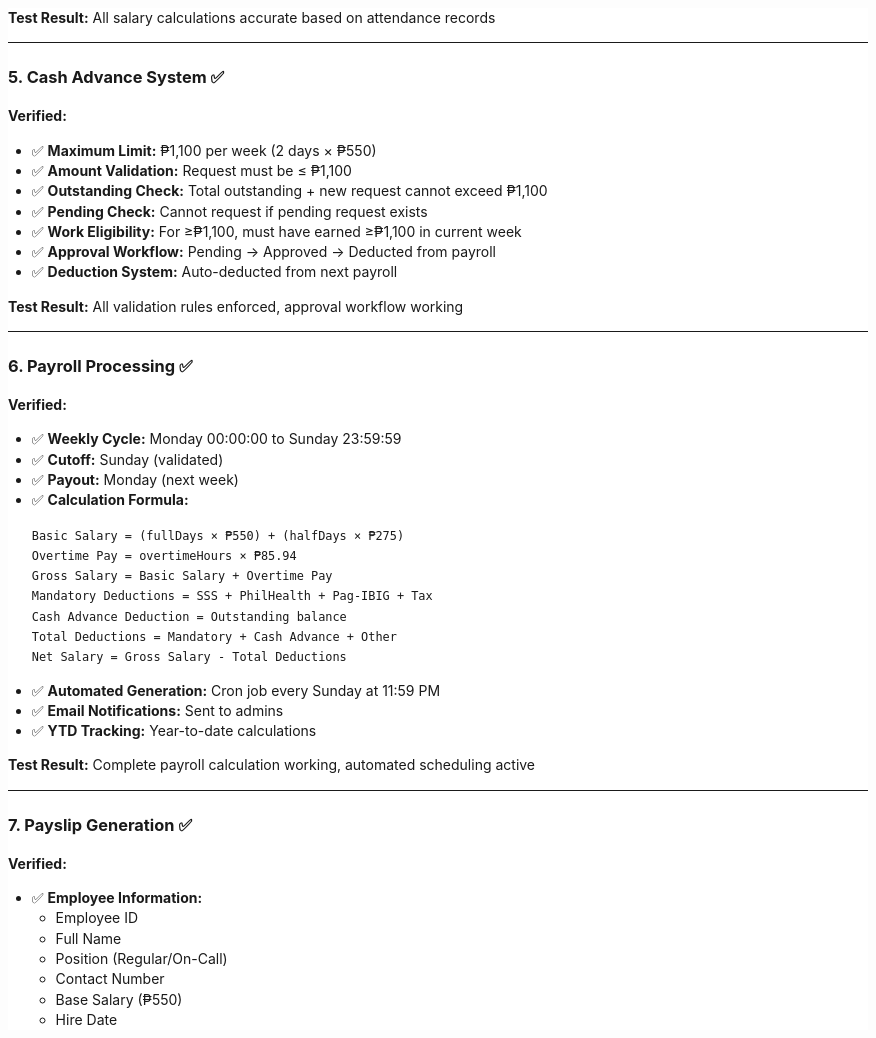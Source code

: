 **Test Result:** All salary calculations accurate based on attendance records

---

### 5. Cash Advance System ✅

**Verified:**
- ✅ **Maximum Limit:** ₱1,100 per week (2 days × ₱550)
- ✅ **Amount Validation:** Request must be ≤ ₱1,100
- ✅ **Outstanding Check:** Total outstanding + new request cannot exceed ₱1,100
- ✅ **Pending Check:** Cannot request if pending request exists
- ✅ **Work Eligibility:** For ≥₱1,100, must have earned ≥₱1,100 in current week
- ✅ **Approval Workflow:** Pending → Approved → Deducted from payroll
- ✅ **Deduction System:** Auto-deducted from next payroll

**Test Result:** All validation rules enforced, approval workflow working

---

### 6. Payroll Processing ✅

**Verified:**
- ✅ **Weekly Cycle:** Monday 00:00:00 to Sunday 23:59:59
- ✅ **Cutoff:** Sunday (validated)
- ✅ **Payout:** Monday (next week)
- ✅ **Calculation Formula:**
  ```
  Basic Salary = (fullDays × ₱550) + (halfDays × ₱275)
  Overtime Pay = overtimeHours × ₱85.94
  Gross Salary = Basic Salary + Overtime Pay
  Mandatory Deductions = SSS + PhilHealth + Pag-IBIG + Tax
  Cash Advance Deduction = Outstanding balance
  Total Deductions = Mandatory + Cash Advance + Other
  Net Salary = Gross Salary - Total Deductions
  ```
- ✅ **Automated Generation:** Cron job every Sunday at 11:59 PM
- ✅ **Email Notifications:** Sent to admins
- ✅ **YTD Tracking:** Year-to-date calculations

**Test Result:** Complete payroll calculation working, automated scheduling active

---

### 7. Payslip Generation ✅

**Verified:**
- ✅ **Employee Information:**
  - Employee ID
  - Full Name
  - Position (Regular/On-Call)
  - Contact Number
  - Base Salary (₱550)
  - Hire Date
  